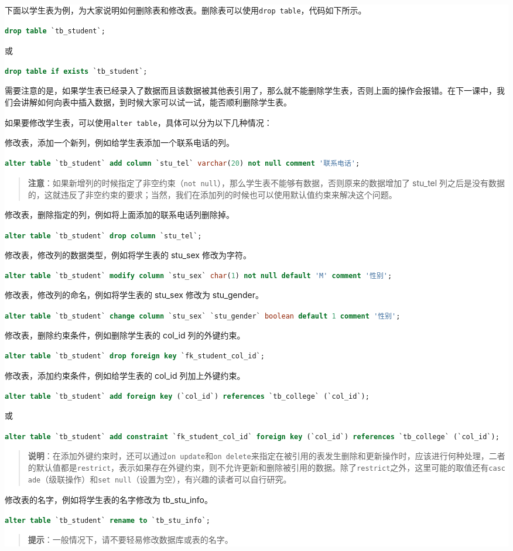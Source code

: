 下面以学生表为例，为大家说明如何删除表和修改表。删除表可以使用`drop table`，代码如下所示。

```SQL
drop table `tb_student`;
```

或

```SQL
drop table if exists `tb_student`;
```

需要注意的是，如果学生表已经录入了数据而且该数据被其他表引用了，那么就不能删除学生表，否则上面的操作会报错。在下一课中，我们会讲解如何向表中插入数据，到时候大家可以试一试，能否顺利删除学生表。

如果要修改学生表，可以使用`alter table`，具体可以分为以下几种情况：

修改表，添加一个新列，例如给学生表添加一个联系电话的列。

```SQL
alter table `tb_student` add column `stu_tel` varchar(20) not null comment '联系电话';
```

> **注意**：如果新增列的时候指定了非空约束（`not null`），那么学生表不能够有数据，否则原来的数据增加了 stu_tel 列之后是没有数据的，这就违反了非空约束的要求；当然，我们在添加列的时候也可以使用默认值约束来解决这个问题。

修改表，删除指定的列，例如将上面添加的联系电话列删除掉。

```SQL
alter table `tb_student` drop column `stu_tel`;
```

修改表，修改列的数据类型，例如将学生表的 stu_sex 修改为字符。

```SQL
alter table `tb_student` modify column `stu_sex` char(1) not null default 'M' comment '性别';
```

修改表，修改列的命名，例如将学生表的 stu_sex 修改为 stu_gender。

```SQL
alter table `tb_student` change column `stu_sex` `stu_gender` boolean default 1 comment '性别';
```

修改表，删除约束条件，例如删除学生表的 col_id 列的外键约束。

```SQL
alter table `tb_student` drop foreign key `fk_student_col_id`;
```

修改表，添加约束条件，例如给学生表的 col_id 列加上外键约束。

```SQL
alter table `tb_student` add foreign key (`col_id`) references `tb_college` (`col_id`);
```

或

```SQL
alter table `tb_student` add constraint `fk_student_col_id` foreign key (`col_id`) references `tb_college` (`col_id`);
```

> **说明**：在添加外键约束时，还可以通过`on update`和`on delete`来指定在被引用的表发生删除和更新操作时，应该进行何种处理，二者的默认值都是`restrict`，表示如果存在外键约束，则不允许更新和删除被引用的数据。除了`restrict`之外，这里可能的取值还有`cascade`（级联操作）和`set null`（设置为空），有兴趣的读者可以自行研究。

修改表的名字，例如将学生表的名字修改为 tb_stu_info。

```SQL
alter table `tb_student` rename to `tb_stu_info`;
```

> **提示**：一般情况下，请不要轻易修改数据库或表的名字。
